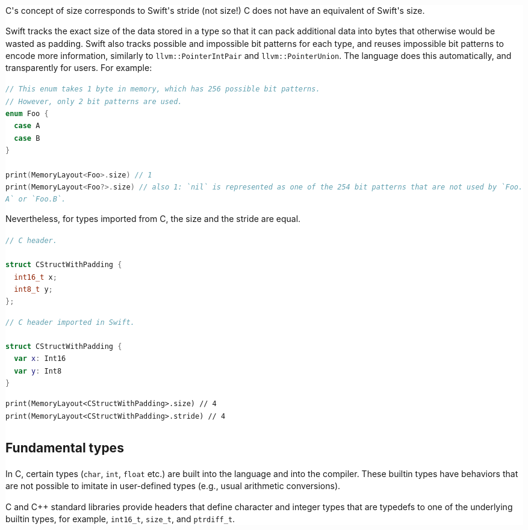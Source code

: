 C's concept of size corresponds to Swift's stride (not size!) C does not have an
equivalent of Swift's size.

Swift tracks the exact size of the data stored in a type so that it can pack
additional data into bytes that otherwise would be wasted as padding. Swift also
tracks possible and impossible bit patterns for each type, and reuses impossible
bit patterns to encode more information, similarly to `llvm::PointerIntPair` and
`llvm::PointerUnion`. The language does this automatically, and transparently
for users. For example:

```swift
// This enum takes 1 byte in memory, which has 256 possible bit patterns.
// However, only 2 bit patterns are used.
enum Foo {
  case A
  case B
}

print(MemoryLayout<Foo>.size) // 1
print(MemoryLayout<Foo?>.size) // also 1: `nil` is represented as one of the 254 bit patterns that are not used by `Foo.A` or `Foo.B`.
```

Nevertheless, for types imported from C, the size and the stride are equal.

```c
// C header.

struct CStructWithPadding {
  int16_t x;
  int8_t y;
};
```

```swift
// C header imported in Swift.

struct CStructWithPadding {
  var x: Int16
  var y: Int8
}
```

```
print(MemoryLayout<CStructWithPadding>.size) // 4
print(MemoryLayout<CStructWithPadding>.stride) // 4
```

## Fundamental types

In C, certain types (`char`, `int`, `float` etc.) are built into the language
and into the compiler. These builtin types have behaviors that are not possible
to imitate in user-defined types (e.g., usual arithmetic conversions).

C and C++ standard libraries provide headers that define character and integer
types that are typedefs to one of the underlying builtin types, for example,
`int16_t`, `size_t`, and `ptrdiff_t`.

